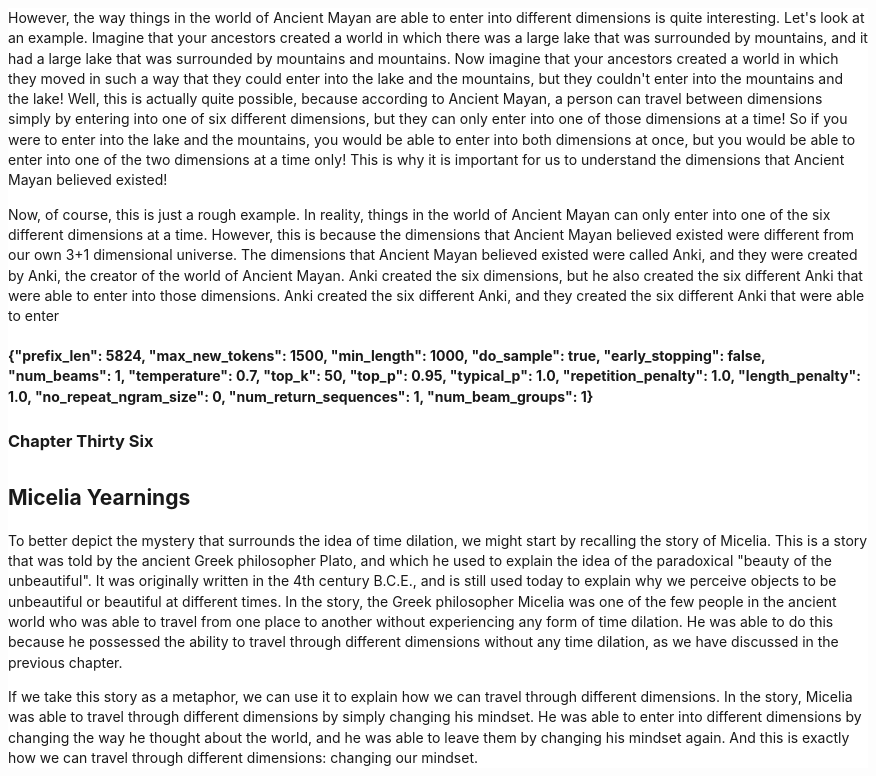 However, the way things in the world of Ancient Mayan are able to enter into different dimensions is quite interesting. Let's look at an example. Imagine that your ancestors created a world in which there was a large lake that was surrounded by mountains, and it had a large lake that was surrounded by mountains and mountains. Now imagine that your ancestors created a world in which they moved in such a way that they could enter into the lake and the mountains, but they couldn't enter into the mountains and the lake! Well, this is actually quite possible, because according to Ancient Mayan, a person can travel between dimensions simply by entering into one of six different dimensions, but they can only enter into one of those dimensions at a time! So if you were to enter into the lake and the mountains, you would be able to enter into both dimensions at once, but you would be able to enter into one of the two dimensions at a time only! This is why it is important for us to understand the dimensions that Ancient Mayan believed existed!

Now, of course, this is just a rough example. In reality, things in the world of Ancient Mayan can only enter into one of the six different dimensions at a time. However, this is because the dimensions that Ancient Mayan believed existed were different from our own 3+1 dimensional universe. The dimensions that Ancient Mayan believed existed were called Anki, and they were created by Anki, the creator of the world of Ancient Mayan. Anki created the six dimensions, but he also created the six different Anki that were able to enter into those dimensions. Anki created the six different Anki, and they created the six different Anki that were able to enter


#### {"prefix_len": 5824, "max_new_tokens": 1500, "min_length": 1000, "do_sample": true, "early_stopping": false, "num_beams": 1, "temperature": 0.7, "top_k": 50, "top_p": 0.95, "typical_p": 1.0, "repetition_penalty": 1.0, "length_penalty": 1.0, "no_repeat_ngram_size": 0, "num_return_sequences": 1, "num_beam_groups": 1}
### Chapter Thirty Six
## Micelia Yearnings

To better depict the mystery that surrounds the idea of time dilation, we might start by recalling the story of Micelia. This is a story that was told by the ancient Greek philosopher Plato, and which he used to explain the idea of the paradoxical "beauty of the unbeautiful". It was originally written in the 4th century B.C.E., and is still used today to explain why we perceive objects to be unbeautiful or beautiful at different times. In the story, the Greek philosopher Micelia was one of the few people in the ancient world who was able to travel from one place to another without experiencing any form of time dilation. He was able to do this because he possessed the ability to travel through different dimensions without any time dilation, as we have discussed in the previous chapter.

If we take this story as a metaphor, we can use it to explain how we can travel through different dimensions. In the story, Micelia was able to travel through different dimensions by simply changing his mindset. He was able to enter into different dimensions by changing the way he thought about the world, and he was able to leave them by changing his mindset again. And this is exactly how we can travel through different dimensions: changing our mindset.

